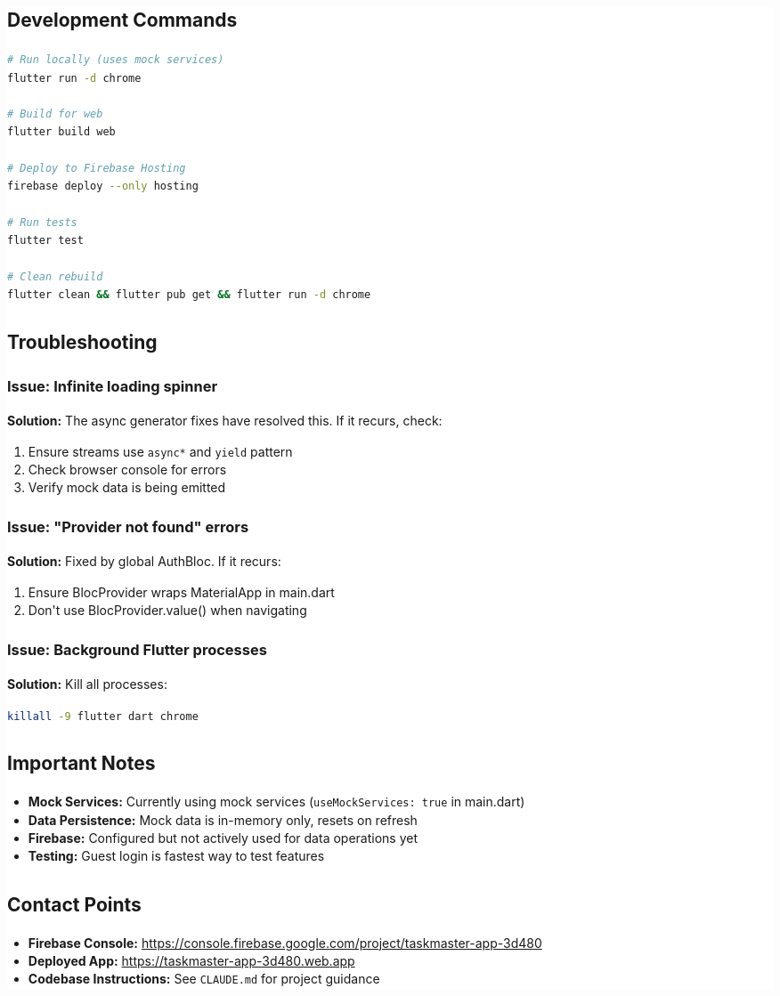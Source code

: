 ## Development Commands

```bash
# Run locally (uses mock services)
flutter run -d chrome

# Build for web
flutter build web

# Deploy to Firebase Hosting
firebase deploy --only hosting

# Run tests
flutter test

# Clean rebuild
flutter clean && flutter pub get && flutter run -d chrome
```

## Troubleshooting

### Issue: Infinite loading spinner
**Solution:** The async generator fixes have resolved this. If it recurs, check:
1. Ensure streams use `async*` and `yield` pattern
2. Check browser console for errors
3. Verify mock data is being emitted

### Issue: "Provider not found" errors
**Solution:** Fixed by global AuthBloc. If it recurs:
1. Ensure BlocProvider wraps MaterialApp in main.dart
2. Don't use BlocProvider.value() when navigating

### Issue: Background Flutter processes
**Solution:** Kill all processes:
```bash
killall -9 flutter dart chrome
```

## Important Notes

- **Mock Services:** Currently using mock services (`useMockServices: true` in main.dart)
- **Data Persistence:** Mock data is in-memory only, resets on refresh
- **Firebase:** Configured but not actively used for data operations yet
- **Testing:** Guest login is fastest way to test features

## Contact Points

- **Firebase Console:** https://console.firebase.google.com/project/taskmaster-app-3d480
- **Deployed App:** https://taskmaster-app-3d480.web.app
- **Codebase Instructions:** See `CLAUDE.md` for project guidance